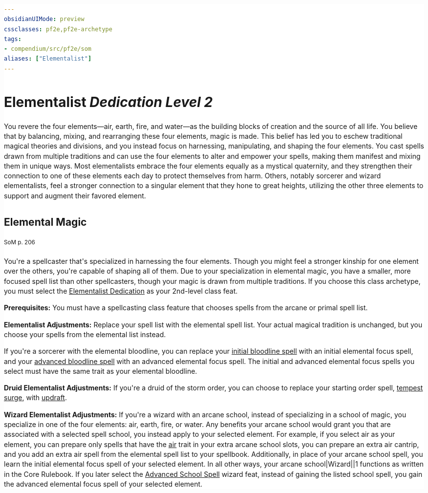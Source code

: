 ```yaml
---
obsidianUIMode: preview
cssclasses: pf2e,pf2e-archetype
tags:
- compendium/src/pf2e/som
aliases: ["Elementalist"]
---
```

# Elementalist *Dedication Level 2*  

You revere the four elements—air, earth, fire, and water—as the building blocks of creation and the source of all life. You believe that by balancing, mixing, and rearranging these four elements, magic is made. This belief has led you to eschew traditional magical theories and divisions, and you instead focus on harnessing, manipulating, and shaping the four elements. You cast spells drawn from multiple traditions and can use the four elements to alter and empower your spells, making them manifest and mixing them in unique ways. Most elementalists embrace the four elements equally as a mystical quaternity, and they strengthen their connection to one of these elements each day to protect themselves from harm. Others, notably sorcerer and wizard elementalists, feel a stronger connection to a singular element that they hone to great heights, utilizing the other three elements to support and augment their favored element.

## Elemental Magic
<sup>SoM p. 206</sup>

You're a spellcaster that's specialized in harnessing the four elements. Though you might feel a stronger kinship for one element over the others, you're capable of shaping all of them. Due to your specialization in elemental magic, you have a smaller, more focused spell list than other spellcasters, though your magic is drawn from multiple traditions. If you choose this class archetype, you must select the [Elementalist Dedication](compendium/feats/elementalist-dedication-som.md) as your 2nd-level class feat.

**Prerequisites:** You must have a spellcasting class feature that chooses spells from the arcane or primal spell list.

**Elementalist Adjustments:** Replace your spell list with the elemental spell list. Your actual magical tradition is unchanged, but you choose your spells from the elemental list instead.

If you're a sorcerer with the elemental bloodline, you can replace your [initial bloodline spell](compendium/spells/elemental-toss.md) with an initial elemental focus spell, and your [advanced bloodline spell](compendium/spells/elemental-motion.md) with an advanced elemental focus spell. The initial and advanced elemental focus spells you select must have the same trait as your elemental bloodline.

**Druid Elementalist Adjustments:** If you're a druid of the storm order, you can choose to replace your starting order spell, [tempest surge](compendium/spells/tempest-surge.md), with [updraft](compendium/spells/updraft-som.md).

**Wizard Elementalist Adjustments:** If you're a wizard with an arcane school, instead of specializing in a school of magic, you specialize in one of the four elements: air, earth, fire, or water. Any benefits your arcane school would grant you that are associated with a selected spell school, you instead apply to your selected element. For example, if you select air as your element, you can prepare only spells that have the [air](rules/traits/air.md "Air Energy & Element Trait") trait in your extra arcane school slots, you can prepare an extra air cantrip, and you add an extra air spell from the elemental spell list to your spellbook. Additionally, in place of your arcane school spell, you learn the initial elemental focus spell of your selected element. In all other ways, your arcane school|Wizard||1 functions as written in the Core Rulebook. If you later select the [Advanced School Spell](compendium/feats/advanced-school-spell.md) wizard feat, instead of gaining the listed school spell, you gain the advanced elemental focus spell of your selected element.

